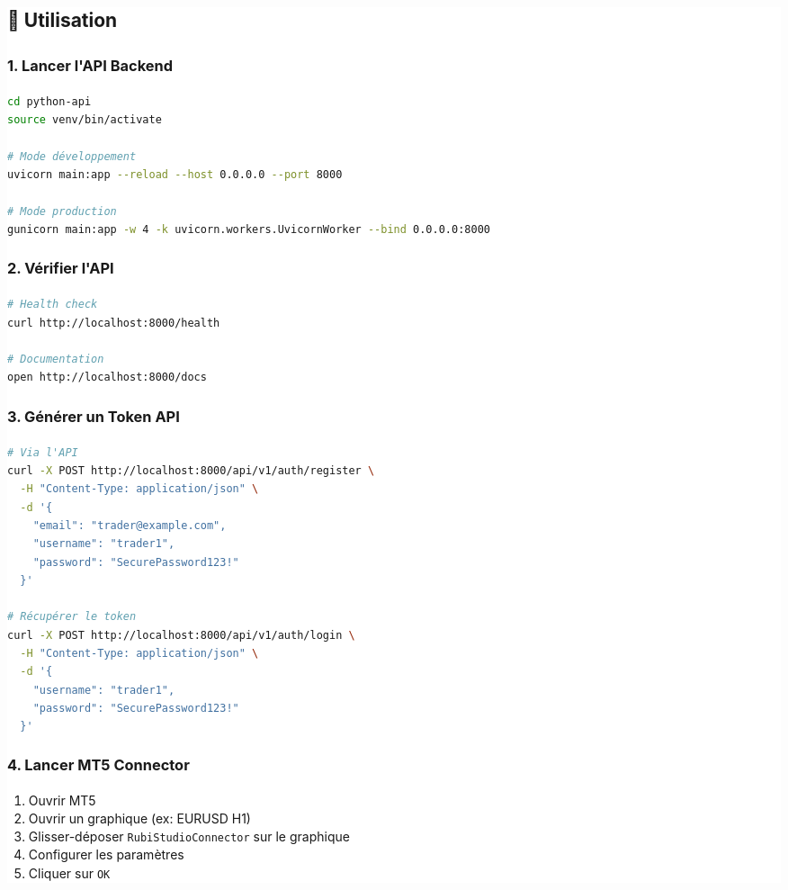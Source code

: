 
## 🚀 Utilisation

### 1. Lancer l'API Backend

```bash
cd python-api
source venv/bin/activate

# Mode développement
uvicorn main:app --reload --host 0.0.0.0 --port 8000

# Mode production
gunicorn main:app -w 4 -k uvicorn.workers.UvicornWorker --bind 0.0.0.0:8000
```

### 2. Vérifier l'API

```bash
# Health check
curl http://localhost:8000/health

# Documentation
open http://localhost:8000/docs
```

### 3. Générer un Token API

```bash
# Via l'API
curl -X POST http://localhost:8000/api/v1/auth/register \
  -H "Content-Type: application/json" \
  -d '{
    "email": "trader@example.com",
    "username": "trader1",
    "password": "SecurePassword123!"
  }'

# Récupérer le token
curl -X POST http://localhost:8000/api/v1/auth/login \
  -H "Content-Type: application/json" \
  -d '{
    "username": "trader1",
    "password": "SecurePassword123!"
  }'
```

### 4. Lancer MT5 Connector

1. Ouvrir MT5
2. Ouvrir un graphique (ex: EURUSD H1)
3. Glisser-déposer `RubiStudioConnector` sur le graphique
4. Configurer les paramètres
5. Cliquer sur `OK`
